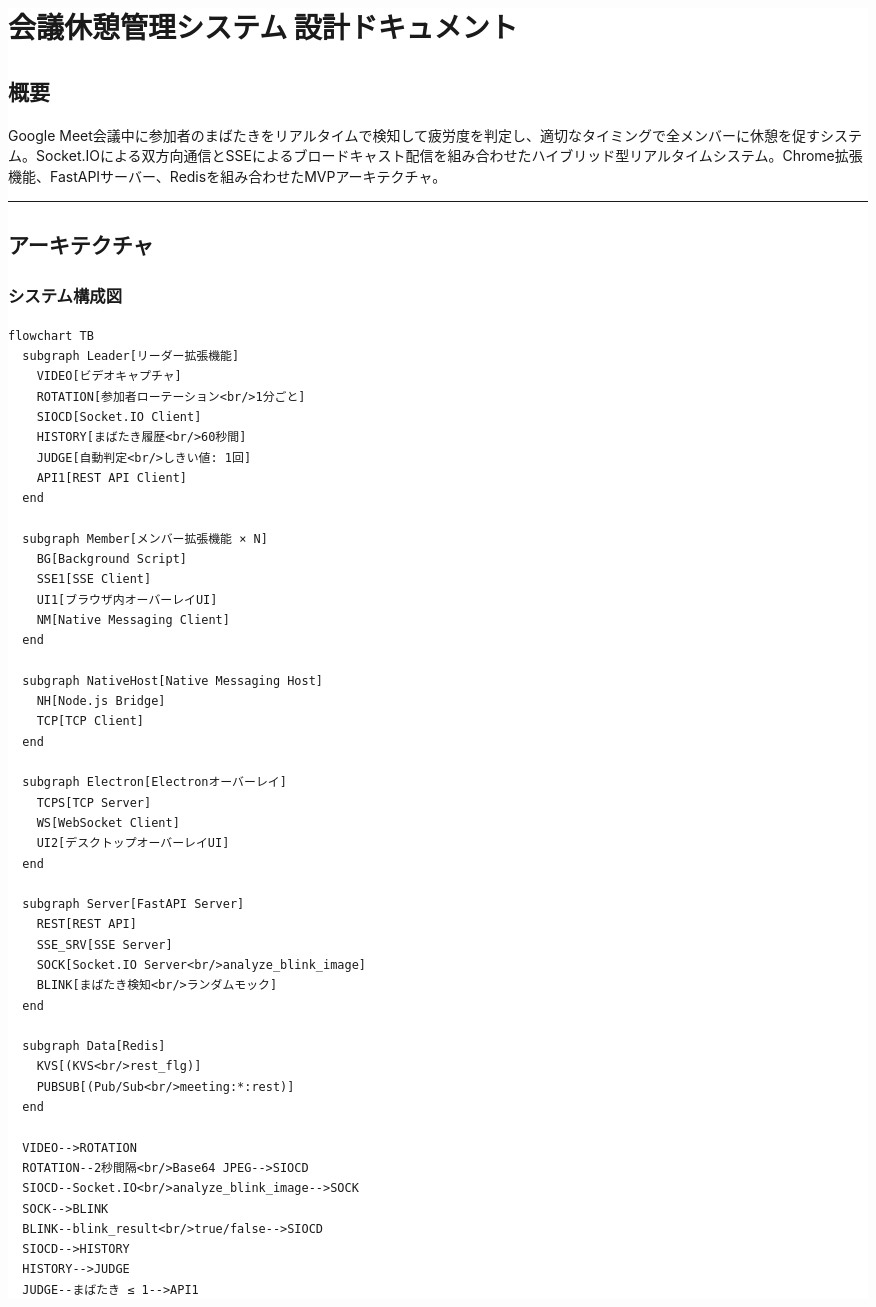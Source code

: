 # 会議休憩管理システム 設計ドキュメント

## 概要

Google Meet会議中に参加者のまばたきをリアルタイムで検知して疲労度を判定し、適切なタイミングで全メンバーに休憩を促すシステム。Socket.IOによる双方向通信とSSEによるブロードキャスト配信を組み合わせたハイブリッド型リアルタイムシステム。Chrome拡張機能、FastAPIサーバー、Redisを組み合わせたMVPアーキテクチャ。

---

## アーキテクチャ

### システム構成図

```mermaid
flowchart TB
  subgraph Leader[リーダー拡張機能]
    VIDEO[ビデオキャプチャ]
    ROTATION[参加者ローテーション<br/>1分ごと]
    SIOCD[Socket.IO Client]
    HISTORY[まばたき履歴<br/>60秒間]
    JUDGE[自動判定<br/>しきい値: 1回]
    API1[REST API Client]
  end

  subgraph Member[メンバー拡張機能 × N]
    BG[Background Script]
    SSE1[SSE Client]
    UI1[ブラウザ内オーバーレイUI]
    NM[Native Messaging Client]
  end

  subgraph NativeHost[Native Messaging Host]
    NH[Node.js Bridge]
    TCP[TCP Client]
  end

  subgraph Electron[Electronオーバーレイ]
    TCPS[TCP Server]
    WS[WebSocket Client]
    UI2[デスクトップオーバーレイUI]
  end

  subgraph Server[FastAPI Server]
    REST[REST API]
    SSE_SRV[SSE Server]
    SOCK[Socket.IO Server<br/>analyze_blink_image]
    BLINK[まばたき検知<br/>ランダムモック]
  end

  subgraph Data[Redis]
    KVS[(KVS<br/>rest_flg)]
    PUBSUB[(Pub/Sub<br/>meeting:*:rest)]
  end

  VIDEO-->ROTATION
  ROTATION--2秒間隔<br/>Base64 JPEG-->SIOCD
  SIOCD--Socket.IO<br/>analyze_blink_image-->SOCK
  SOCK-->BLINK
  BLINK--blink_result<br/>true/false-->SIOCD
  SIOCD-->HISTORY
  HISTORY-->JUDGE
  JUDGE--まばたき ≤ 1-->API1
```